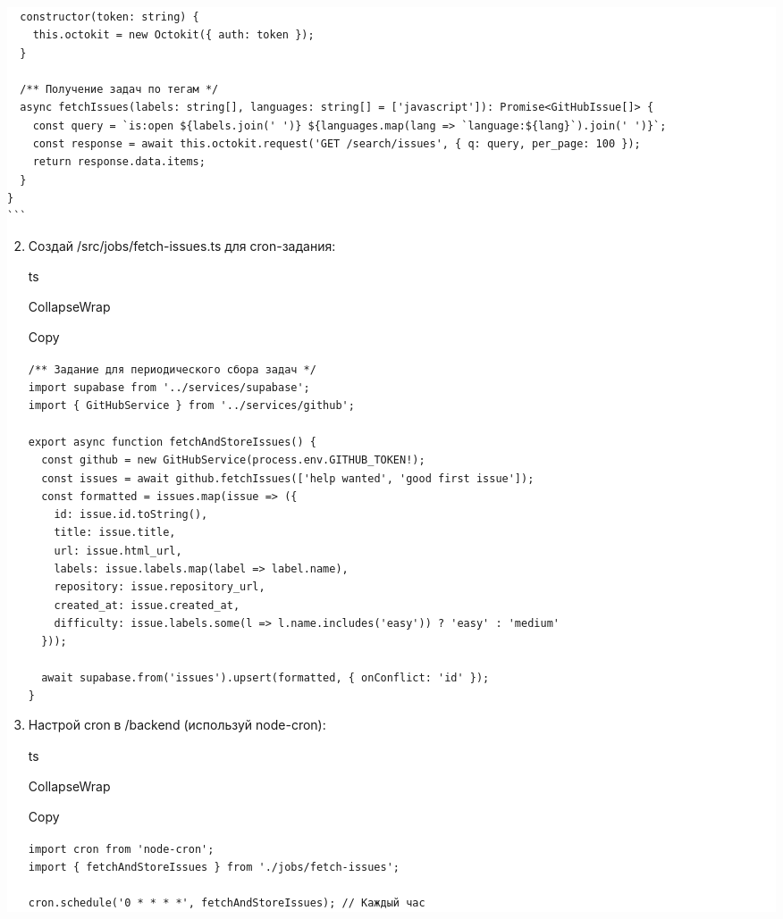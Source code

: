       constructor(token: string) {
        this.octokit = new Octokit({ auth: token });
      }
    
      /** Получение задач по тегам */
      async fetchIssues(labels: string[], languages: string[] = ['javascript']): Promise<GitHubIssue[]> {
        const query = `is:open ${labels.join(' ')} ${languages.map(lang => `language:${lang}`).join(' ')}`;
        const response = await this.octokit.request('GET /search/issues', { q: query, per_page: 100 });
        return response.data.items;
      }
    }
    ```
    
2.  Создай /src/jobs/fetch-issues.ts для cron-задания:
    
    ts
    
    CollapseWrap
    
    Copy
    
    ```
    /** Задание для периодического сбора задач */
    import supabase from '../services/supabase';
    import { GitHubService } from '../services/github';
    
    export async function fetchAndStoreIssues() {
      const github = new GitHubService(process.env.GITHUB_TOKEN!);
      const issues = await github.fetchIssues(['help wanted', 'good first issue']);
      const formatted = issues.map(issue => ({
        id: issue.id.toString(),
        title: issue.title,
        url: issue.html_url,
        labels: issue.labels.map(label => label.name),
        repository: issue.repository_url,
        created_at: issue.created_at,
        difficulty: issue.labels.some(l => l.name.includes('easy')) ? 'easy' : 'medium'
      }));
    
      await supabase.from('issues').upsert(formatted, { onConflict: 'id' });
    }
    ```
    
3.  Настрой cron в /backend (используй node-cron):
    
    ts
    
    CollapseWrap
    
    Copy
    
    ```
    import cron from 'node-cron';
    import { fetchAndStoreIssues } from './jobs/fetch-issues';
    
    cron.schedule('0 * * * *', fetchAndStoreIssues); // Каждый час
    ```
    
